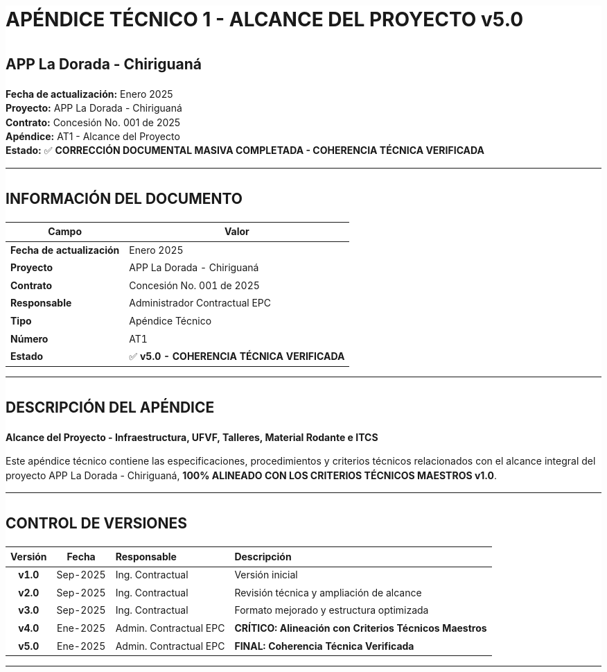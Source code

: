 # APÉNDICE TÉCNICO 1 - ALCANCE DEL PROYECTO v5.0
## APP La Dorada - Chiriguaná

**Fecha de actualización:** Enero 2025  
**Proyecto:** APP La Dorada - Chiriguaná  
**Contrato:** Concesión No. 001 de 2025  
**Apéndice:** AT1 - Alcance del Proyecto  
**Estado:** ✅ **CORRECCIÓN DOCUMENTAL MASIVA COMPLETADA - COHERENCIA TÉCNICA VERIFICADA**  

---

## INFORMACIÓN DEL DOCUMENTO

| Campo | Valor |
|-------|-------|
| **Fecha de actualización** | Enero 2025 |
| **Proyecto** | APP La Dorada - Chiriguaná |
| **Contrato** | Concesión No. 001 de 2025 |
| **Responsable** | Administrador Contractual EPC |
| **Tipo** | Apéndice Técnico |
| **Número** | AT1 |
| **Estado** | ✅ **v5.0 - COHERENCIA TÉCNICA VERIFICADA** |

---

## DESCRIPCIÓN DEL APÉNDICE

**Alcance del Proyecto - Infraestructura, UFVF, Talleres, Material Rodante e ITCS**

Este apéndice técnico contiene las especificaciones, procedimientos y criterios técnicos relacionados con el alcance integral del proyecto APP La Dorada - Chiriguaná, **100% ALINEADO CON LOS CRITERIOS TÉCNICOS MAESTROS v1.0**.

---

## CONTROL DE VERSIONES

| Versión | Fecha | Responsable | Descripción |
|:---:|:---:|:---|:---|
| **v1.0** | Sep-2025 | Ing. Contractual | Versión inicial |
| **v2.0** | Sep-2025 | Ing. Contractual | Revisión técnica y ampliación de alcance |
| **v3.0** | Sep-2025 | Ing. Contractual | Formato mejorado y estructura optimizada |
| **v4.0** | Ene-2025 | Admin. Contractual EPC | **CRÍTICO: Alineación con Criterios Técnicos Maestros** |
| **v5.0** | Ene-2025 | Admin. Contractual EPC | **FINAL: Coherencia Técnica Verificada** |

---